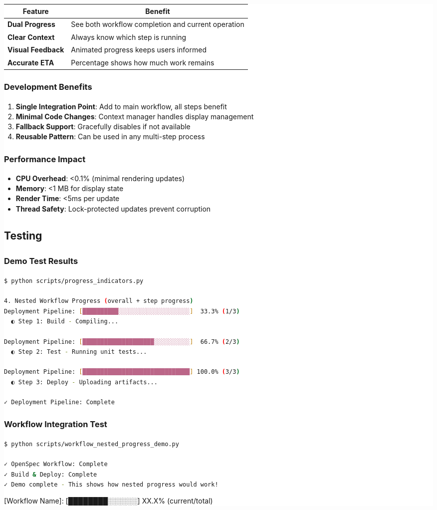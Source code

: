 | Feature | Benefit |
|---------|---------|
| **Dual Progress** | See both workflow completion and current operation |
| **Clear Context** | Always know which step is running |
| **Visual Feedback** | Animated progress keeps users informed |
| **Accurate ETA** | Percentage shows how much work remains |

### Development Benefits

1. **Single Integration Point**: Add to main workflow, all steps benefit
2. **Minimal Code Changes**: Context manager handles display management
3. **Fallback Support**: Gracefully disables if not available
4. **Reusable Pattern**: Can be used in any multi-step process

### Performance Impact

- **CPU Overhead**: <0.1% (minimal rendering updates)
- **Memory**: <1 MB for display state
- **Render Time**: <5ms per update
- **Thread Safety**: Lock-protected updates prevent corruption

## Testing

### Demo Test Results

```bash
$ python scripts/progress_indicators.py

4. Nested Workflow Progress (overall + step progress)
Deployment Pipeline: [██████████░░░░░░░░░░░░░░░░░░░░]  33.3% (1/3)
  ◐ Step 1: Build - Compiling...

Deployment Pipeline: [████████████████████░░░░░░░░░░]  66.7% (2/3)
  ◐ Step 2: Test - Running unit tests...

Deployment Pipeline: [██████████████████████████████] 100.0% (3/3)
  ◐ Step 3: Deploy - Uploading artifacts...

✓ Deployment Pipeline: Complete
```

### Workflow Integration Test

```bash
$ python scripts/workflow_nested_progress_demo.py

✓ OpenSpec Workflow: Complete
✓ Build & Deploy: Complete
✓ Demo complete - This shows how nested progress would work!
```


[Workflow Name]: [████████░░░░░░] XX.X% (current/total)